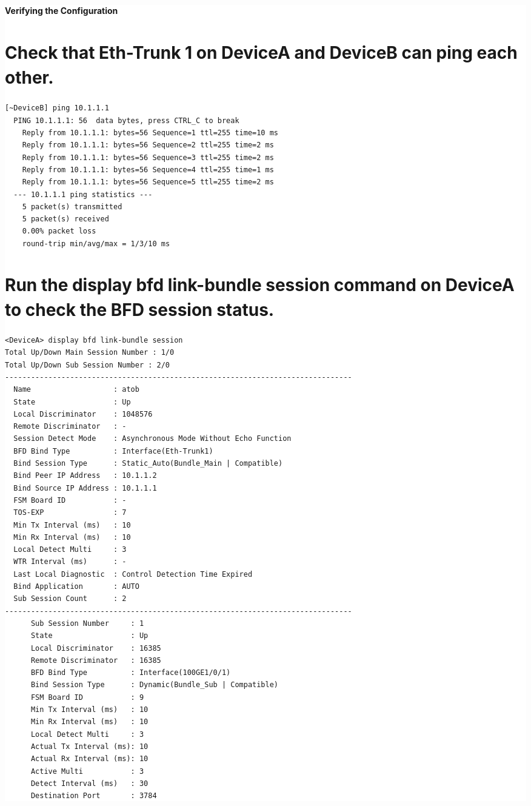 #### Verifying the Configuration

# Check that Eth-Trunk 1 on DeviceA and DeviceB can ping each other.

```
[~DeviceB] ping 10.1.1.1
  PING 10.1.1.1: 56  data bytes, press CTRL_C to break
    Reply from 10.1.1.1: bytes=56 Sequence=1 ttl=255 time=10 ms
    Reply from 10.1.1.1: bytes=56 Sequence=2 ttl=255 time=2 ms
    Reply from 10.1.1.1: bytes=56 Sequence=3 ttl=255 time=2 ms
    Reply from 10.1.1.1: bytes=56 Sequence=4 ttl=255 time=1 ms
    Reply from 10.1.1.1: bytes=56 Sequence=5 ttl=255 time=2 ms
  --- 10.1.1.1 ping statistics ---
    5 packet(s) transmitted
    5 packet(s) received
    0.00% packet loss
    round-trip min/avg/max = 1/3/10 ms
```

# Run the **display bfd link-bundle session** command on DeviceA to check the BFD session status.

```
<DeviceA> display bfd link-bundle session
Total Up/Down Main Session Number : 1/0
Total Up/Down Sub Session Number : 2/0
--------------------------------------------------------------------------------
  Name                   : atob 
  State                  : Up  
  Local Discriminator    : 1048576 
  Remote Discriminator   : -                   
  Session Detect Mode    : Asynchronous Mode Without Echo Function              
  BFD Bind Type          : Interface(Eth-Trunk1)                                
  Bind Session Type      : Static_Auto(Bundle_Main | Compatible)
  Bind Peer IP Address   : 10.1.1.2                                              
  Bind Source IP Address : 10.1.1.1                                              
  FSM Board ID           : -                
  TOS-EXP                : 7          
  Min Tx Interval (ms)   : 10               
  Min Rx Interval (ms)   : 10   
  Local Detect Multi     : 3      
  WTR Interval (ms)      : -                                                                    
  Last Local Diagnostic  : Control Detection Time Expired                                        
  Bind Application       : AUTO 
  Sub Session Count      : 2
--------------------------------------------------------------------------------
      Sub Session Number     : 1
      State                  : Up
      Local Discriminator    : 16385 
      Remote Discriminator   : 16385                   
      BFD Bind Type          : Interface(100GE1/0/1)                                
      Bind Session Type      : Dynamic(Bundle_Sub | Compatible)
      FSM Board ID           : 9                
      Min Tx Interval (ms)   : 10               
      Min Rx Interval (ms)   : 10   
      Local Detect Multi     : 3      
      Actual Tx Interval (ms): 10               
      Actual Rx Interval (ms): 10  
      Active Multi           : 3                      
      Detect Interval (ms)   : 30                    
      Destination Port       : 3784
```